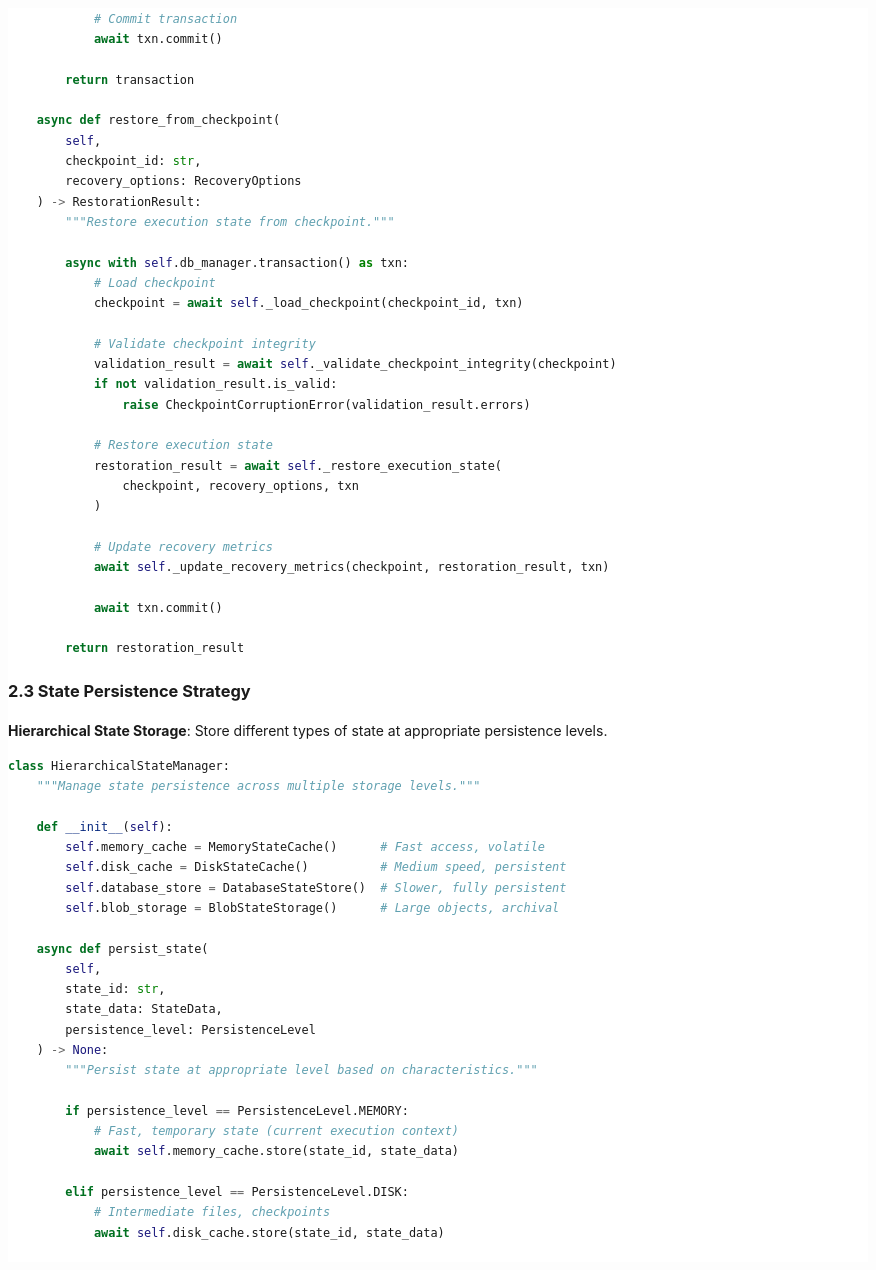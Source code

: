 ```python
            # Commit transaction
            await txn.commit()
        
        return transaction
    
    async def restore_from_checkpoint(
        self,
        checkpoint_id: str,
        recovery_options: RecoveryOptions
    ) -> RestorationResult:
        """Restore execution state from checkpoint."""
        
        async with self.db_manager.transaction() as txn:
            # Load checkpoint
            checkpoint = await self._load_checkpoint(checkpoint_id, txn)
            
            # Validate checkpoint integrity
            validation_result = await self._validate_checkpoint_integrity(checkpoint)
            if not validation_result.is_valid:
                raise CheckpointCorruptionError(validation_result.errors)
            
            # Restore execution state
            restoration_result = await self._restore_execution_state(
                checkpoint, recovery_options, txn
            )
            
            # Update recovery metrics
            await self._update_recovery_metrics(checkpoint, restoration_result, txn)
            
            await txn.commit()
        
        return restoration_result
```

### 2.3 State Persistence Strategy

**Hierarchical State Storage**: Store different types of state at appropriate persistence levels.

```python
class HierarchicalStateManager:
    """Manage state persistence across multiple storage levels."""
    
    def __init__(self):
        self.memory_cache = MemoryStateCache()      # Fast access, volatile
        self.disk_cache = DiskStateCache()          # Medium speed, persistent
        self.database_store = DatabaseStateStore()  # Slower, fully persistent
        self.blob_storage = BlobStateStorage()      # Large objects, archival
    
    async def persist_state(
        self,
        state_id: str,
        state_data: StateData,
        persistence_level: PersistenceLevel
    ) -> None:
        """Persist state at appropriate level based on characteristics."""
        
        if persistence_level == PersistenceLevel.MEMORY:
            # Fast, temporary state (current execution context)
            await self.memory_cache.store(state_id, state_data)
            
        elif persistence_level == PersistenceLevel.DISK:
            # Intermediate files, checkpoints
            await self.disk_cache.store(state_id, state_data)
            
```